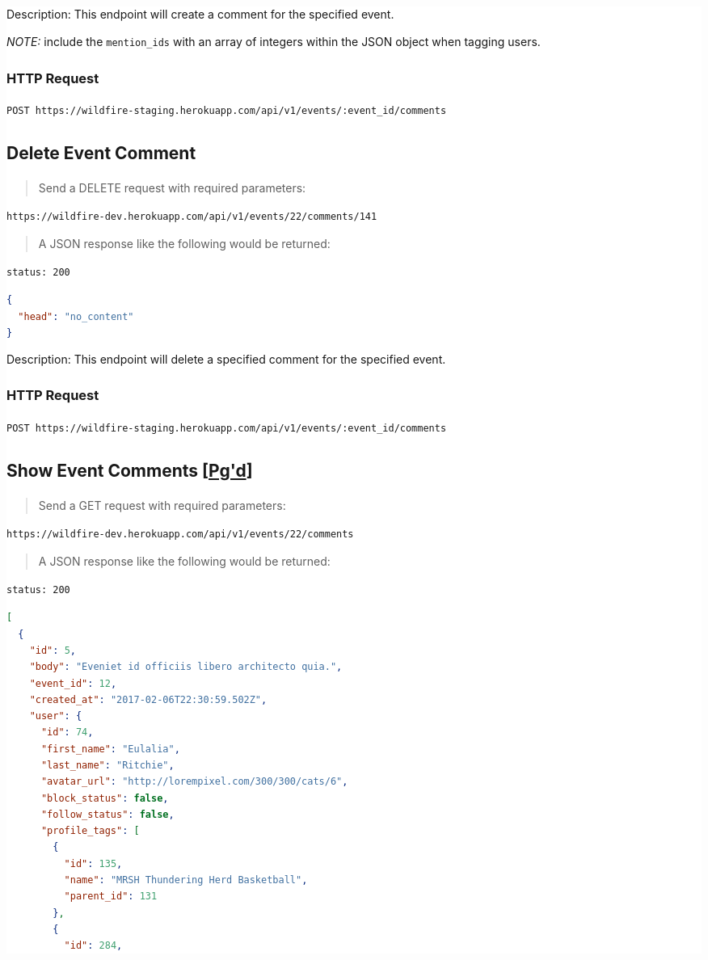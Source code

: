 Description: This endpoint will create a comment for the specified event.

*NOTE:* include the `mention_ids` with an array of integers within the JSON object when tagging users.

### HTTP Request

`POST https://wildfire-staging.herokuapp.com/api/v1/events/:event_id/comments`

## Delete Event Comment

> Send a DELETE request with required parameters:

```shell
https://wildfire-dev.herokuapp.com/api/v1/events/22/comments/141
```

> A JSON response like the following would be returned:

```shell
status: 200
```
```json
{
  "head": "no_content"
}
```

Description: This endpoint will delete a specified comment for the specified event.

### HTTP Request

`POST https://wildfire-staging.herokuapp.com/api/v1/events/:event_id/comments`

## Show Event Comments [[Pg'd](#pagination)]

> Send a GET request with required parameters:

```shell
https://wildfire-dev.herokuapp.com/api/v1/events/22/comments
```

> A JSON response like the following would be returned:

```shell
status: 200
```
```json
[
  {
    "id": 5,
    "body": "Eveniet id officiis libero architecto quia.",
    "event_id": 12,
    "created_at": "2017-02-06T22:30:59.502Z",
    "user": {
      "id": 74,
      "first_name": "Eulalia",
      "last_name": "Ritchie",
      "avatar_url": "http://lorempixel.com/300/300/cats/6",
      "block_status": false,
      "follow_status": false,
      "profile_tags": [
        {
          "id": 135,
          "name": "MRSH Thundering Herd Basketball",
          "parent_id": 131
        },
        {
          "id": 284,
```